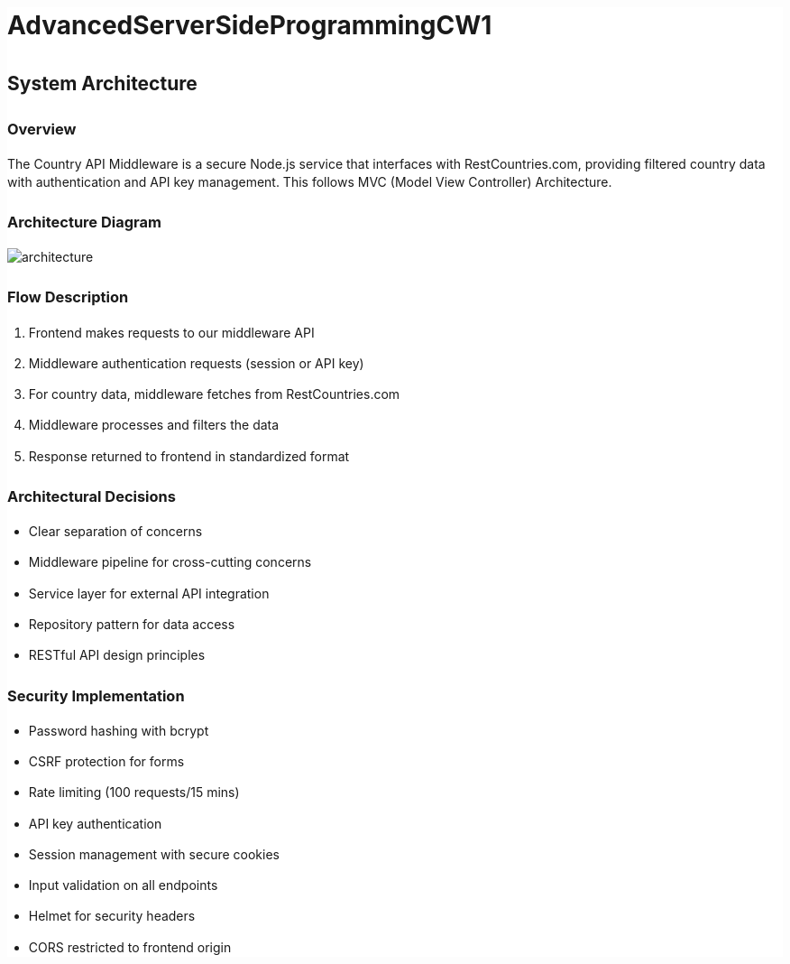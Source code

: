 # AdvancedServerSideProgrammingCW1

System Architecture
-------------------

### Overview

The Country API Middleware is a secure Node.js service that interfaces with RestCountries.com, providing filtered country data with authentication and API key management. This follows MVC (Model View Controller) Architecture.

### Architecture Diagram

![architecture](https://github.com/user-attachments/assets/754ca577-289a-40ef-b6d6-cd58cd128f83)

### Flow Description

1.  Frontend makes requests to our middleware API
    
2.  Middleware authentication requests (session or API key)
    
3.  For country data, middleware fetches from RestCountries.com
    
4.  Middleware processes and filters the data
    
5.  Response returned to frontend in standardized format
    
### Architectural Decisions

*   Clear separation of concerns
    
*   Middleware pipeline for cross-cutting concerns
    
*   Service layer for external API integration
    
*   Repository pattern for data access
    
*   RESTful API design principles
  
### Security Implementation

*   Password hashing with bcrypt
    
*   CSRF protection for forms
    
*   Rate limiting (100 requests/15 mins)
    
*   API key authentication
    
*   Session management with secure cookies

*   Input validation on all endpoints

*   Helmet for security headers

*   CORS restricted to frontend origin
